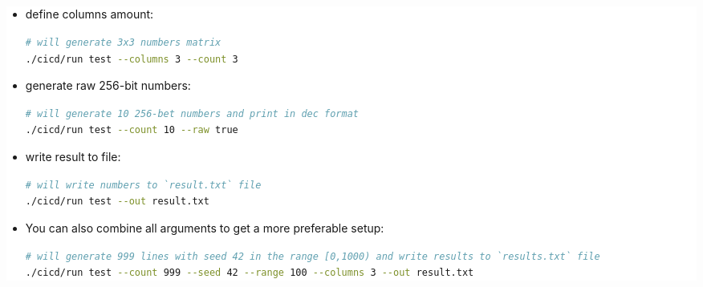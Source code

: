 - define columns amount:

  ```bash
  # will generate 3x3 numbers matrix
  ./cicd/run test --columns 3 --count 3
  ```

- generate raw 256-bit numbers:

  ```bash
  # will generate 10 256-bet numbers and print in dec format
  ./cicd/run test --count 10 --raw true
  ```

- write result to file:

  ```bash
  # will write numbers to `result.txt` file
  ./cicd/run test --out result.txt
  ```

- You can also combine all arguments to get a more preferable setup:
  ```bash
  # will generate 999 lines with seed 42 in the range [0,1000) and write results to `results.txt` file
  ./cicd/run test --count 999 --seed 42 --range 100 --columns 3 --out result.txt
  ```




